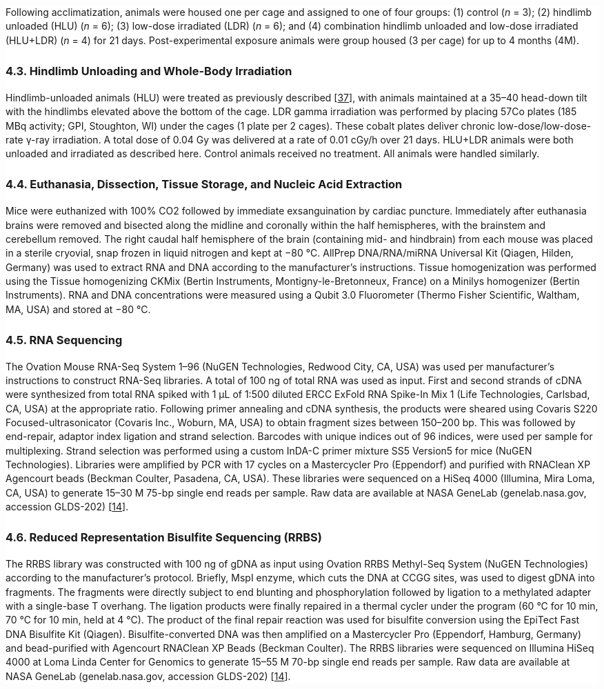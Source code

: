 Following acclimatization, animals were housed one per cage and assigned to one of four groups: (1) control (*n* = 3); (2) hindlimb unloaded (HLU) (*n* = 6); (3) low-dose irradiated (LDR) (*n* = 6); and (4) combination hindlimb unloaded and low-dose irradiated (HLU+LDR) (*n* = 4) for 21 days. Post-experimental exposure animals were group housed (3 per cage) for up to 4 months (4M).

### 4.3. Hindlimb Unloading and Whole-Body Irradiation

Hindlimb-unloaded animals (HLU) were treated as previously described [[37](#B37-ijms-20-04094)], with animals maintained at a 35–40 head-down tilt with the hindlimbs elevated above the bottom of the cage. LDR gamma irradiation was performed by placing 57Co plates (185 MBq activity; GPI, Stoughton, WI) under the cages (1 plate per 2 cages). These cobalt plates deliver chronic low-dose/low-dose-rate γ-ray irradiation. A total dose of 0.04 Gy was delivered at a rate of 0.01 cGy/h over 21 days. HLU+LDR animals were both unloaded and irradiated as described here. Control animals received no treatment. All animals were handled similarly.

### 4.4. Euthanasia, Dissection, Tissue Storage, and Nucleic Acid Extraction

Mice were euthanized with 100% CO2 followed by immediate exsanguination by cardiac puncture. Immediately after euthanasia brains were removed and bisected along the midline and coronally within the half hemispheres, with the brainstem and cerebellum removed. The right caudal half hemisphere of the brain (containing mid- and hindbrain) from each mouse was placed in a sterile cryovial, snap frozen in liquid nitrogen and kept at −80 °C. AllPrep DNA/RNA/miRNA Universal Kit (Qiagen, Hilden, Germany) was used to extract RNA and DNA according to the manufacturer’s instructions. Tissue homogenization was performed using the Tissue homogenizing CKMix (Bertin Instruments, Montigny-le-Bretonneux, France) on a Minilys homogenizer (Bertin Instruments). RNA and DNA concentrations were measured using a Qubit 3.0 Fluorometer (Thermo Fisher Scientific, Waltham, MA, USA) and stored at −80 °C.

### 4.5. RNA Sequencing

The Ovation Mouse RNA-Seq System 1–96 (NuGEN Technologies, Redwood City, CA, USA) was used per manufacturer’s instructions to construct RNA-Seq libraries. A total of 100 ng of total RNA was used as input. First and second strands of cDNA were synthesized from total RNA spiked with 1 µL of 1:500 diluted ERCC ExFold RNA Spike-In Mix 1 (Life Technologies, Carlsbad, CA, USA) at the appropriate ratio. Following primer annealing and cDNA synthesis, the products were sheared using Covaris S220 Focused-ultrasonicator (Covaris Inc., Woburn, MA, USA) to obtain fragment sizes between 150–200 bp. This was followed by end-repair, adaptor index ligation and strand selection. Barcodes with unique indices out of 96 indices, were used per sample for multiplexing. Strand selection was performed using a custom InDA-C primer mixture SS5 Version5 for mice (NuGEN Technologies). Libraries were amplified by PCR with 17 cycles on a Mastercycler Pro (Eppendorf) and purified with RNAClean XP Agencourt beads (Beckman Coulter, Pasadena, CA, USA). These libraries were sequenced on a HiSeq 4000 (Illumina, Mira Loma, CA, USA) to generate 15–30 M 75-bp single end reads per sample. Raw data are available at NASA GeneLab (genelab.nasa.gov, accession GLDS-202) [[14](#B14-ijms-20-04094)].

### 4.6. Reduced Representation Bisulfite Sequencing (RRBS)

The RRBS library was constructed with 100 ng of gDNA as input using Ovation RRBS Methyl-Seq System (NuGEN Technologies) according to the manufacturer’s protocol. Briefly, MspI enzyme, which cuts the DNA at CCGG sites, was used to digest gDNA into fragments. The fragments were directly subject to end blunting and phosphorylation followed by ligation to a methylated adapter with a single-base T overhang. The ligation products were finally repaired in a thermal cycler under the program (60 °C for 10 min, 70 °C for 10 min, held at 4 °C). The product of the final repair reaction was used for bisulfite conversion using the EpiTect Fast DNA Bisulfite Kit (Qiagen). Bisulfite-converted DNA was then amplified on a Mastercycler Pro (Eppendorf, Hamburg, Germany) and bead-purified with Agencourt RNAClean XP Beads (Beckman Coulter). The RRBS libraries were sequenced on Illumina HiSeq 4000 at Loma Linda Center for Genomics to generate 15–55 M 70-bp single end reads per sample. Raw data are available at NASA GeneLab (genelab.nasa.gov, accession GLDS-202) [[14](#B14-ijms-20-04094)].
